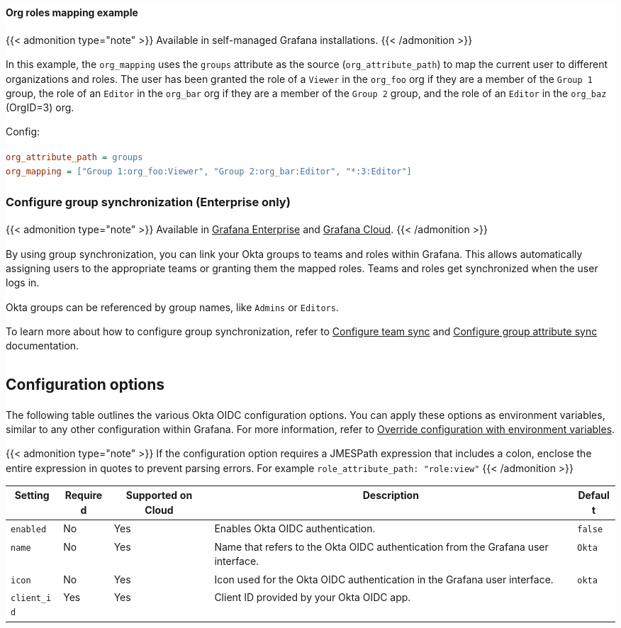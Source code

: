 #### Org roles mapping example

{{< admonition type="note" >}}
Available in self-managed Grafana installations.
{{< /admonition >}}

In this example, the `org_mapping` uses the `groups` attribute as the source (`org_attribute_path`) to map the current user to different organizations and roles. The user has been granted the role of a `Viewer` in the `org_foo` org if they are a member of the `Group 1` group, the role of an `Editor` in the `org_bar` org if they are a member of the `Group 2` group, and the role of an `Editor` in the `org_baz`(OrgID=3) org.

Config:

```ini
org_attribute_path = groups
org_mapping = ["Group 1:org_foo:Viewer", "Group 2:org_bar:Editor", "*:3:Editor"]
```

### Configure group synchronization (Enterprise only)

{{< admonition type="note" >}}
Available in [Grafana Enterprise](https://grafana.com/docs/grafana/<GRAFANA_VERSION>/introduction/grafana-enterprise) and [Grafana Cloud](/docs/grafana-cloud/).
{{< /admonition >}}

By using group synchronization, you can link your Okta groups to teams and roles within Grafana. This allows automatically assigning users to the appropriate teams or granting them the mapped roles.
Teams and roles get synchronized when the user logs in.

Okta groups can be referenced by group names, like `Admins` or `Editors`.

To learn more about how to configure group synchronization, refer to [Configure team sync](../../configure-team-sync/) and [Configure group attribute sync](https://grafana.com/docs/grafana/<GRAFANA_VERSION>/setup-grafana/configure-security/configure-group-attribute-sync) documentation.

## Configuration options

The following table outlines the various Okta OIDC configuration options. You can apply these options as environment variables, similar to any other configuration within Grafana. For more information, refer to [Override configuration with environment variables](../../../configure-grafana/#override-configuration-with-environment-variables).

{{< admonition type="note" >}}
If the configuration option requires a JMESPath expression that includes a colon, enclose the entire expression in quotes to prevent parsing errors. For example `role_attribute_path: "role:view"`
{{< /admonition >}}

| Setting                 | Required | Supported on Cloud | Description                                                                                                                                                                                                                                                                                                                                                                                                                                                                                                         | Default                       |
| ----------------------- | -------- | ------------------ | ------------------------------------------------------------------------------------------------------------------------------------------------------------------------------------------------------------------------------------------------------------------------------------------------------------------------------------------------------------------------------------------------------------------------------------------------------------------------------------------------------------------- | ----------------------------- |
| `enabled`               | No       | Yes                | Enables Okta OIDC authentication.                                                                                                                                                                                                                                                                                                                                                                                                                                                                                   | `false`                       |
| `name`                  | No       | Yes                | Name that refers to the Okta OIDC authentication from the Grafana user interface.                                                                                                                                                                                                                                                                                                                                                                                                                                   | `Okta`                        |
| `icon`                  | No       | Yes                | Icon used for the Okta OIDC authentication in the Grafana user interface.                                                                                                                                                                                                                                                                                                                                                                                                                                           | `okta`                        |
| `client_id`             | Yes      | Yes                | Client ID provided by your Okta OIDC app.                                                                                                                                                                                                                                                                                                                                                                                                                                                                           |                               |